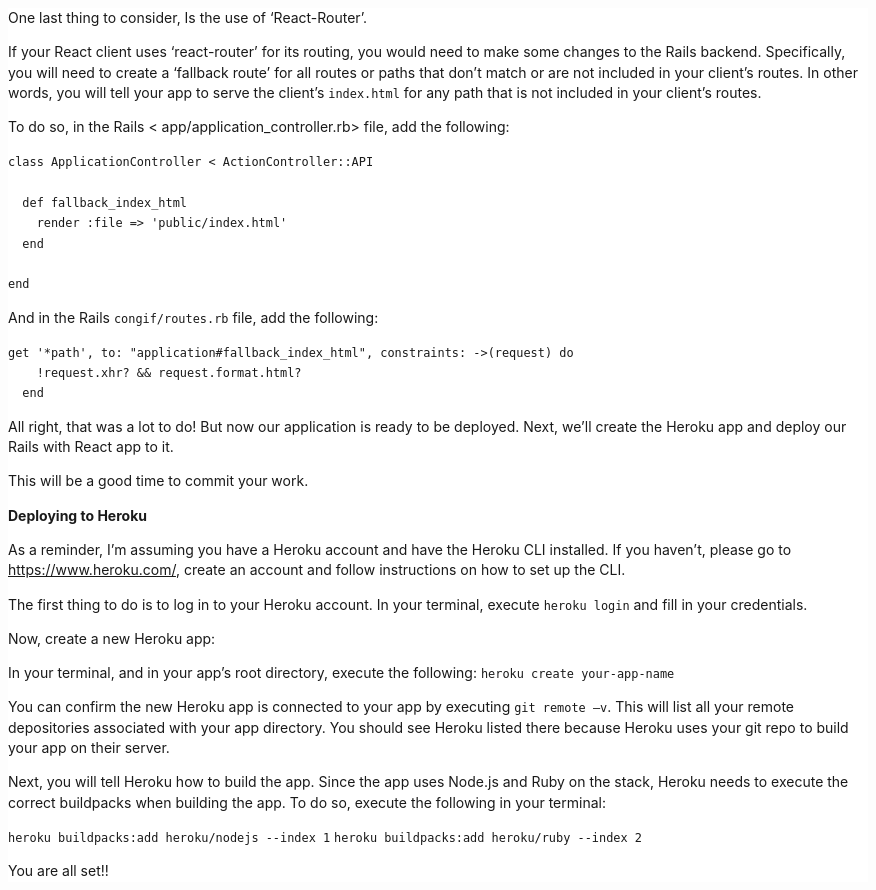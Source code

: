 One last thing to consider, Is the use of ‘React-Router’.

If your React client uses ‘react-router’ for its routing, you would need to make some changes to the Rails backend. Specifically, you will need to create a ‘fallback route’ for all routes or paths that don’t match or are not included in your client’s routes. In other words, you will tell your app to serve the client’s `index.html` for any path that is not included in your client’s routes.

To do so, in the Rails < app/application_controller.rb> file, add the following:

```
class ApplicationController < ActionController::API

  def fallback_index_html
    render :file => 'public/index.html'
  end
  
end
```

And in the Rails `congif/routes.rb`  file, add the following: 

```
get '*path', to: "application#fallback_index_html", constraints: ->(request) do
    !request.xhr? && request.format.html?
  end
```

All right, that was a lot to do! But now our application is ready to be deployed. 
Next, we’ll create the Heroku app and deploy our Rails with React app to it.

This will be a good time to commit your work.


**Deploying to Heroku**

As a reminder, I’m assuming you have a Heroku account and have the Heroku CLI installed.
If you haven’t, please go to https://www.heroku.com/, create an account and follow instructions on how to set up the CLI.

The first thing to do is to log in to your Heroku account. In your terminal, execute `heroku login` and fill in your credentials.

Now, create a new Heroku app:

In your terminal, and in your app’s root directory, execute the following:
`heroku create your-app-name`

You can confirm the new Heroku app is connected to your app by executing `git remote –v`.
This will list all your remote depositories associated with your app directory. You should see Heroku listed there because Heroku uses your git repo to build your app on their server.

Next, you will tell Heroku how to build the app. Since the app uses Node.js and Ruby on the stack, Heroku needs to execute the correct buildpacks when building the app. To do so, execute the following in your terminal:

`heroku buildpacks:add heroku/nodejs --index 1`
`heroku buildpacks:add heroku/ruby --index 2`

You are all set!!

